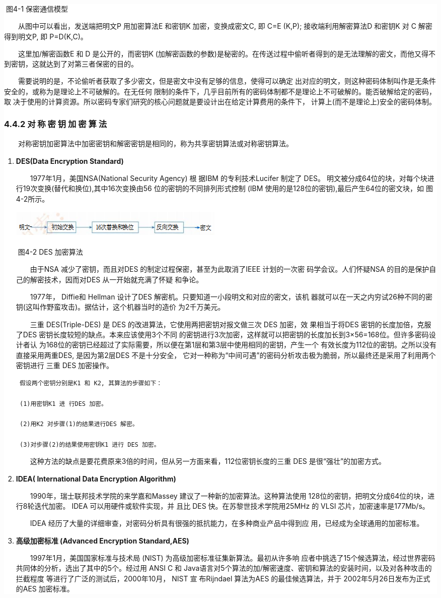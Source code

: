​																									图4-1 保密通信模型

&emsp;&emsp;从图中可以看出，发送端把明文P 用加密算法E 和密钥K 加密，变换成密文C, 即 C=E (K,P); 接收端利用解密算法D 和密钥K 对 C 解密得到明文P, 即 P=D(K,C)。

&emsp;&emsp;这里加/解密函数E 和 D 是公开的，而密钥K (加解密函数的参数)是秘密的。在传送过程中偷听者得到的是无法理解的密文，而他又得不到密钥，这就达到了对第三者保密的目的。

&emsp;&emsp;需要说明的是，不论偷听者获取了多少密文，但是密文中没有足够的信息，使得可以确定 出对应的明文，则这种密码体制叫作是无条件安全的，或称为是理论上不可破解的。在无任何 限制的条件下，几乎目前所有的密码体制都不是理论上不可破解的。能否破解给定的密码，取 决于使用的计算资源。所以密码专家们研究的核心问题就是要设计出在给定计算费用的条件下， 计算上(而不是理论上)安全的密码体制。

### 4.4.2 对 称 密 钥 加 密 算 法

&emsp;&emsp;对称密钥加密算法中加密密钥和解密密钥是相同的，称为共享密钥算法或对称密钥算法。

1. **DES(Data   Encryption  Standard)**

    &emsp;&emsp;1977年1月，美国NSA(National Security Agency) 根 据IBM 的专利技术Lucifer 制定了 DES。 明文被分成64位的块，对每个块进行19次变换(替代和换位),其中16次变换由56 位的密钥的不同排列形式控制 (IBM 使用的是128位的密钥),最后产生64位的密文块，如 图4-2所示。
    
    ![img](assets/wps3.png)
    
    ​																											图4-2 DES 加密算法
    
    &emsp;&emsp;由于NSA 减少了密钥，而且对DES 的制定过程保密，甚至为此取消了IEEE 计划的一次密 码学会议。人们怀疑NSA 的目的是保护自己的解密技术，因而对DES 从一开始就充满了怀疑 和争论。
    
    &emsp;&emsp;1977年， Diffie和 Hellman 设计了DES 解密机。只要知道一小段明文和对应的密文，该机 器就可以在一天之内穷试26种不同的密钥(这叫作野蛮攻击)。据估计，这个机器当时的造价 为2千万美元。
    
    &emsp;&emsp;三重 DES(Triple-DES)  是 DES 的改进算法，它使用两把密钥对报文做三次 DES 加密，效 果相当于将DES 密钥的长度加倍，克服了DES 密钥长度较短的缺点。本来应该使用3个不同 的密钥进行3次加密，这样就可以把密钥的长度加长到3×56=168位。但许多密码设计者认 为168位的密钥已经超过了实际需要，所以便在第1层和第3层中使用相同的密钥，产生一个 有效长度为112位的密钥。之所以没有直接采用两重DES, 是因为第2层DES 不是十分安全， 它对一种称为“中间可遇”的密码分析攻击极为脆弱，所以最终还是采用了利用两个密钥进行 三重 DES 加密操作。
    
        假设两个密钥分别是K1 和 K2, 其算法的步骤如下：
        
        (1)用密钥K1 进 行DES 加密。
        
        (2)用K2 对步骤(1)的结果进行DES 解密。
        
        (3)对步骤(2)的结果使用密钥K1 进行 DES 加密。
    
    &emsp;&emsp;这种方法的缺点是要花费原来3倍的时间，但从另一方面来看，112位密钥长度的三重 DES 是很“强壮”的加密方式。

2. **IDEA( International Data Encryption Algorithm)**

    &emsp;&emsp;1990年，瑞士联邦技术学院的来学嘉和Massey 建议了一种新的加密算法。这种算法使用 128位的密钥，把明文分成64位的块，进行8轮迭代加密。 IDEA 可以用硬件或软件实现，并 且比 DES 快。在苏黎世技术学院用25MHz 的 VLSI 芯片，加密速率是177Mb/s。
    
    &emsp;&emsp;IDEA 经历了大量的详细审查，对密码分析具有很强的抵抗能力，在多种商业产品中得到应 用，已经成为全球通用的加密标准。

3. **高级加密标准 (Advanced  Encryption  Standard,AES)**

    &emsp;&emsp;1997年1月，美国国家标准与技术局 (NIST) 为高级加密标准征集新算法。最初从许多响 应者中挑选了15个候选算法，经过世界密码共同体的分析，选出了其中的5个。经过用 ANSI C 和 Java语言对5个算法的加/解密速度、密钥和算法的安装时间，以及对各种攻击的拦截程度 等进行了广泛的测试后，2000年10月， NIST 宣 布Rijndael 算法为AES 的最佳候选算法，并于 2002年5月26日发布为正式的AES 加密标准。
    